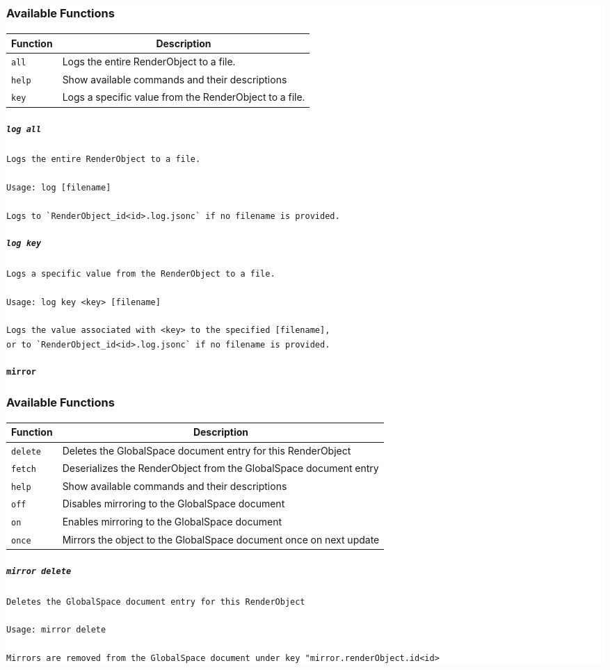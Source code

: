 ### Available Functions

| Function | Description |
|----------|-------------|
| `all` | Logs the entire RenderObject to a file. |
| `help` | Show available commands and their descriptions |
| `key` | Logs a specific value from the RenderObject to a file. |

##### `log all`

```
Logs the entire RenderObject to a file.

Usage: log [filename]

Logs to `RenderObject_id<id>.log.jsonc` if no filename is provided.
```

##### `log key`

```
Logs a specific value from the RenderObject to a file.

Usage: log key <key> [filename]

Logs the value associated with <key> to the specified [filename], 
or to `RenderObject_id<id>.log.jsonc` if no filename is provided.
```

#### `mirror`

### Available Functions

| Function | Description |
|----------|-------------|
| `delete` | Deletes the GlobalSpace document entry for this RenderObject |
| `fetch` | Deserializes the RenderObject from the GlobalSpace document entry |
| `help` | Show available commands and their descriptions |
| `off` | Disables mirroring to the GlobalSpace document |
| `on` | Enables mirroring to the GlobalSpace document |
| `once` | Mirrors the object to the GlobalSpace document once on next update |

##### `mirror delete`

```
Deletes the GlobalSpace document entry for this RenderObject

Usage: mirror delete

Mirrors are removed from the GlobalSpace document under key "mirror.renderObject.id<id>
```
